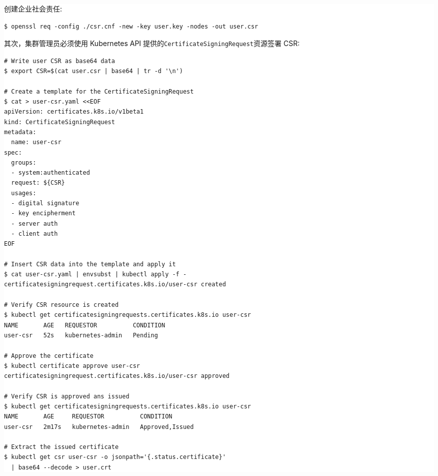 创建企业社会责任:

```
$ openssl req -config ./csr.cnf -new -key user.key -nodes -out user.csr

```

其次，集群管理员必须使用 Kubernetes API 提供的`CertificateSigningRequest`资源签署 CSR:

```
# Write user CSR as base64 data
$ export CSR=$(cat user.csr | base64 | tr -d '\n')

# Create a template for the CertificateSigningRequest
$ cat > user-csr.yaml <<EOF
apiVersion: certificates.k8s.io/v1beta1
kind: CertificateSigningRequest
metadata:
  name: user-csr
spec:
  groups:
  - system:authenticated
  request: ${CSR}
  usages:
  - digital signature
  - key encipherment
  - server auth
  - client auth
EOF

# Insert CSR data into the template and apply it
$ cat user-csr.yaml | envsubst | kubectl apply -f -
certificatesigningrequest.certificates.k8s.io/user-csr created

# Verify CSR resource is created
$ kubectl get certificatesigningrequests.certificates.k8s.io user-csr
NAME       AGE   REQUESTOR          CONDITION
user-csr   52s   kubernetes-admin   Pending

# Approve the certificate
$ kubectl certificate approve user-csr
certificatesigningrequest.certificates.k8s.io/user-csr approved

# Verify CSR is approved ans issued
$ kubectl get certificatesigningrequests.certificates.k8s.io user-csr
NAME       AGE     REQUESTOR          CONDITION
user-csr   2m17s   kubernetes-admin   Approved,Issued

# Extract the issued certificate
$ kubectl get csr user-csr -o jsonpath='{.status.certificate}'
  | base64 --decode > user.crt

```
